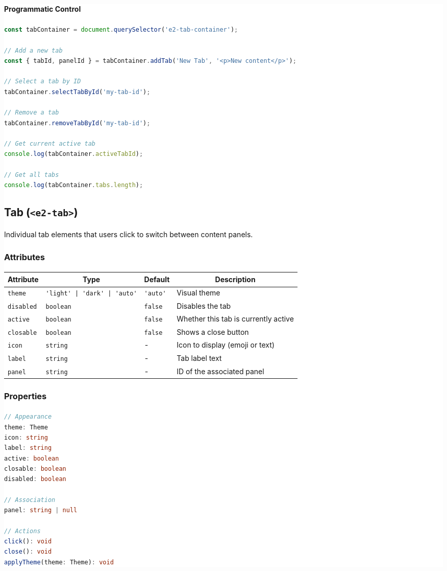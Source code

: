 #### Programmatic Control

```javascript
const tabContainer = document.querySelector('e2-tab-container');

// Add a new tab
const { tabId, panelId } = tabContainer.addTab('New Tab', '<p>New content</p>');

// Select a tab by ID
tabContainer.selectTabById('my-tab-id');

// Remove a tab
tabContainer.removeTabById('my-tab-id');

// Get current active tab
console.log(tabContainer.activeTabId);

// Get all tabs
console.log(tabContainer.tabs.length);
```

## Tab (`<e2-tab>`)

Individual tab elements that users click to switch between content panels.

### Attributes

| Attribute  | Type                          | Default  | Description                          |
| ---------- | ----------------------------- | -------- | ------------------------------------ |
| `theme`    | `'light' \| 'dark' \| 'auto'` | `'auto'` | Visual theme                         |
| `disabled` | `boolean`                     | `false`  | Disables the tab                     |
| `active`   | `boolean`                     | `false`  | Whether this tab is currently active |
| `closable` | `boolean`                     | `false`  | Shows a close button                 |
| `icon`     | `string`                      | -        | Icon to display (emoji or text)      |
| `label`    | `string`                      | -        | Tab label text                       |
| `panel`    | `string`                      | -        | ID of the associated panel           |

### Properties

```typescript
// Appearance
theme: Theme
icon: string
label: string
active: boolean
closable: boolean
disabled: boolean

// Association
panel: string | null

// Actions
click(): void
close(): void
applyTheme(theme: Theme): void
```
